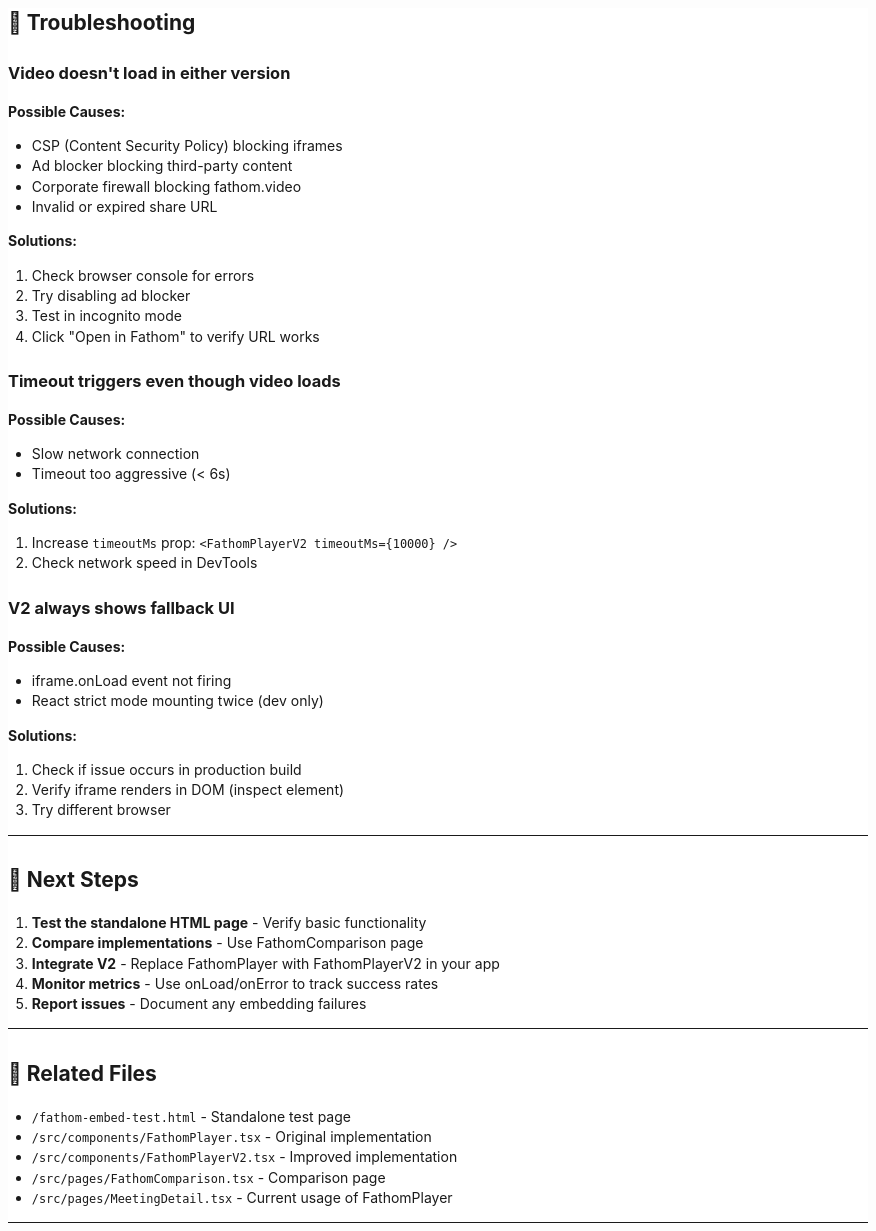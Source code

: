 
## 🐛 Troubleshooting

### Video doesn't load in either version
**Possible Causes:**
- CSP (Content Security Policy) blocking iframes
- Ad blocker blocking third-party content
- Corporate firewall blocking fathom.video
- Invalid or expired share URL

**Solutions:**
1. Check browser console for errors
2. Try disabling ad blocker
3. Test in incognito mode
4. Click "Open in Fathom" to verify URL works

### Timeout triggers even though video loads
**Possible Causes:**
- Slow network connection
- Timeout too aggressive (< 6s)

**Solutions:**
1. Increase `timeoutMs` prop: `<FathomPlayerV2 timeoutMs={10000} />`
2. Check network speed in DevTools

### V2 always shows fallback UI
**Possible Causes:**
- iframe.onLoad event not firing
- React strict mode mounting twice (dev only)

**Solutions:**
1. Check if issue occurs in production build
2. Verify iframe renders in DOM (inspect element)
3. Try different browser

---

## 📝 Next Steps

1. **Test the standalone HTML page** - Verify basic functionality
2. **Compare implementations** - Use FathomComparison page
3. **Integrate V2** - Replace FathomPlayer with FathomPlayerV2 in your app
4. **Monitor metrics** - Use onLoad/onError to track success rates
5. **Report issues** - Document any embedding failures

---

## 🔗 Related Files

- `/fathom-embed-test.html` - Standalone test page
- `/src/components/FathomPlayer.tsx` - Original implementation
- `/src/components/FathomPlayerV2.tsx` - Improved implementation
- `/src/pages/FathomComparison.tsx` - Comparison page
- `/src/pages/MeetingDetail.tsx` - Current usage of FathomPlayer

---